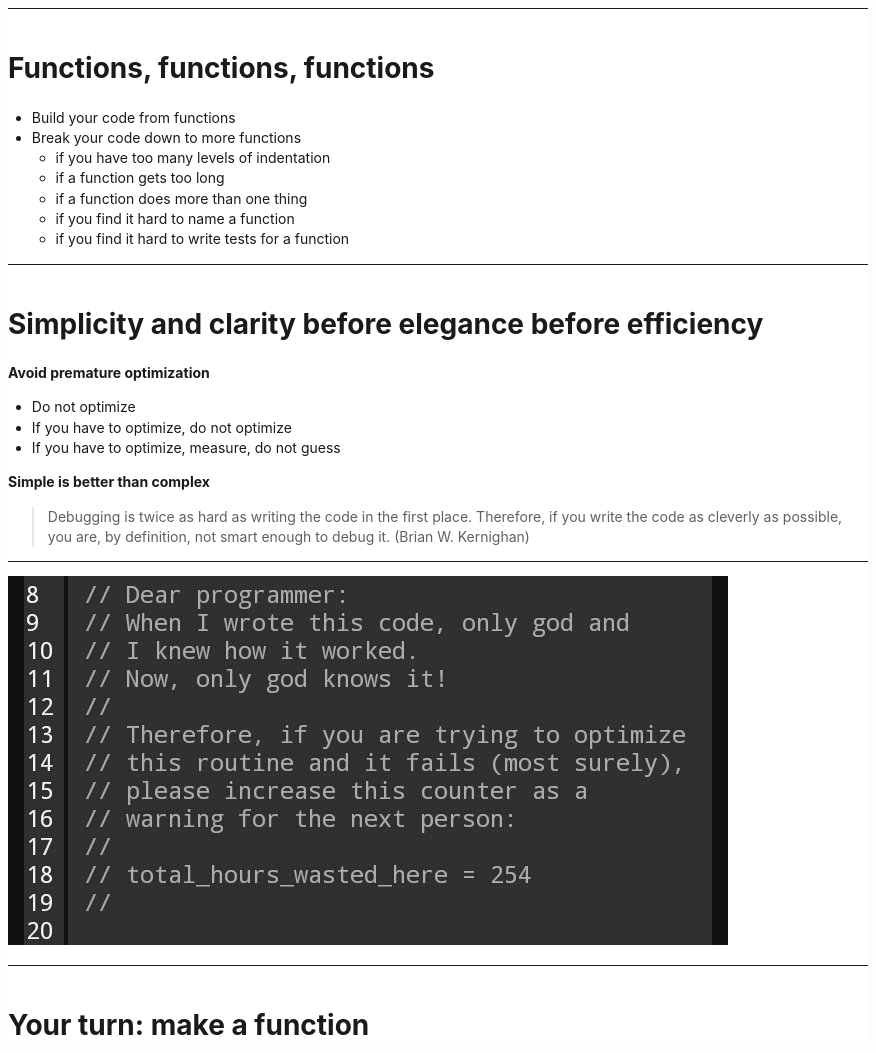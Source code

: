 
---

# Functions, functions, functions
- Build your code from functions
- Break your code down to more functions
    - if you have too many levels of indentation
    - if a function gets too long
    - if a function does more than one thing
    - if you find it hard to name a function
    - if you find it hard to write tests for a function

---

#  Simplicity and clarity before elegance before efficiency

**Avoid premature optimization**
- Do not optimize
- If you have to optimize, do not optimize
- If you have to optimize, measure, do not guess

**Simple is better than complex**

>Debugging is twice as hard as writing the code in the first place. Therefore, if you write the code as cleverly as possible, you are, by definition, not smart enough to debug it. (Brian W. Kernighan)
---

![bg left: width:1000px](img/god_knows.jpg)

---

# Your turn: make a function
